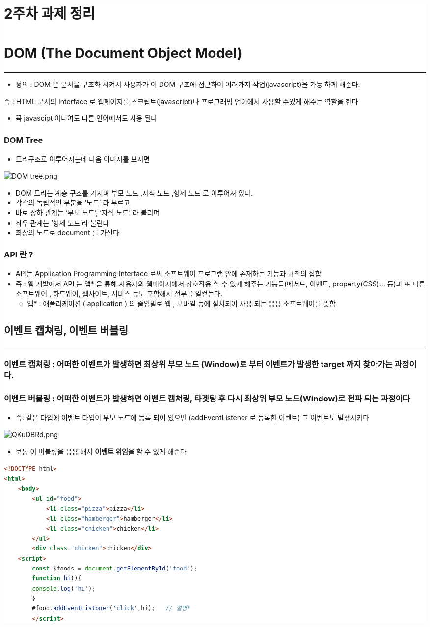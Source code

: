 # 2주차 과제 정리

# DOM (The Document Object Model)

---

- 정의 :  DOM 은 문서를 구조화 시켜서 사용자가 이 DOM 구조에 접근하여 여러가지 작업(javascript)을 가능 하게 해준다.

즉 : HTML 문서의 interface 로 웹페이지를 스크립트(javascript)나 프로그래밍 언어에서 사용할 수있게 해주는 역할을 한다 

- 꼭 javascipt 아니여도 다른 언어에서도 사용 된다

### DOM Tree

- 트리구조로 이루어지는데 다음 이미지를 보시면

![DOM tree.png](2%E1%84%8C%E1%85%AE%E1%84%8E%E1%85%A1%20%E1%84%80%E1%85%AA%E1%84%8C%E1%85%A6%20%E1%84%8C%E1%85%A5%E1%86%BC%E1%84%85%E1%85%B5%203ed3d389780b47009bb0f09522150ddb/DOM_tree.png)

- DOM 트리는 계층 구조를 가지며 부모 노드  ,자식 노드 ,형제 노드 로 이루어져 있다.
- 각각의 독립적인 부분을 ‘노드’ 라 부르고
- 바로 상하 관계는 ‘부모 노드’, ‘자식 노드’ 라 불리며
- 좌우 관계는 ‘형제 노드’라 불린다
- 최상의 노드로 document 를 가진다

### API 란 ?

- API는 Application Programming Interface 로써 소프트웨어 프로그램 안에 존재하는 기능과 규칙의 집합
- 즉 : 웹 개발에서  API 는 앱* 을 통해 사용자의 웹페이지에서 상호작용 할 수 있게 해주는 기능들(메서드, 이벤트, property(CSS)… 등)과 또 다른 소프트웨어 , 하드웨어, 웹사이트, 서비스 등도 포함해서 전부를 일컫는다.
    - 앱* : 애플리케이션 ( application ) 의 줄임말로 웹 , 모바일 등에 설치되어 사용 되는 응용 소프트웨어를 뜻함

## 이벤트 캡쳐링, 이벤트 버블링

---

### 이벤트 캡쳐링 : 어떠한 이벤트가 발생하면 최상위 부모 노드 (Window)로 부터 이벤트가 발생한 target 까지 찾아가는 과정이다.

### 이벤트 버블링 : 어떠한 이벤트가 발생하면 이벤트 캡쳐링, 타겟팅 후 다시 최상위 부모 노드(Window)로 전파 되는 과정이다

- 즉: 같은 타입에 이벤트 타입이 부모 노드에 등록 되어 있으면 (addEventListener 로 등록한 이벤트) 그 이벤트도 발생시키다

![QKuDBRd.png](2%E1%84%8C%E1%85%AE%E1%84%8E%E1%85%A1%20%E1%84%80%E1%85%AA%E1%84%8C%E1%85%A6%20%E1%84%8C%E1%85%A5%E1%86%BC%E1%84%85%E1%85%B5%203ed3d389780b47009bb0f09522150ddb/QKuDBRd.png)

- 보통 이 버블링을 응용 해서 **이벤트 위임**을 할 수 있게 해준다

```html
<!DOCTYPE html>
<html>
	<body>
		<ul id="food">
			<li class="pizza">pizza</li>
			<li class="hamberger">hamberger</li>
			<li class="chicken">chicken</li>
		</ul>
		<div class="chicken">chicken</div>
	<script>
		const $foods = document.getElementById('food');
		function hi(){
		console.log('hi');
		}
		#food.addEventListoner('click',hi);   // 설명*
		</script>
```